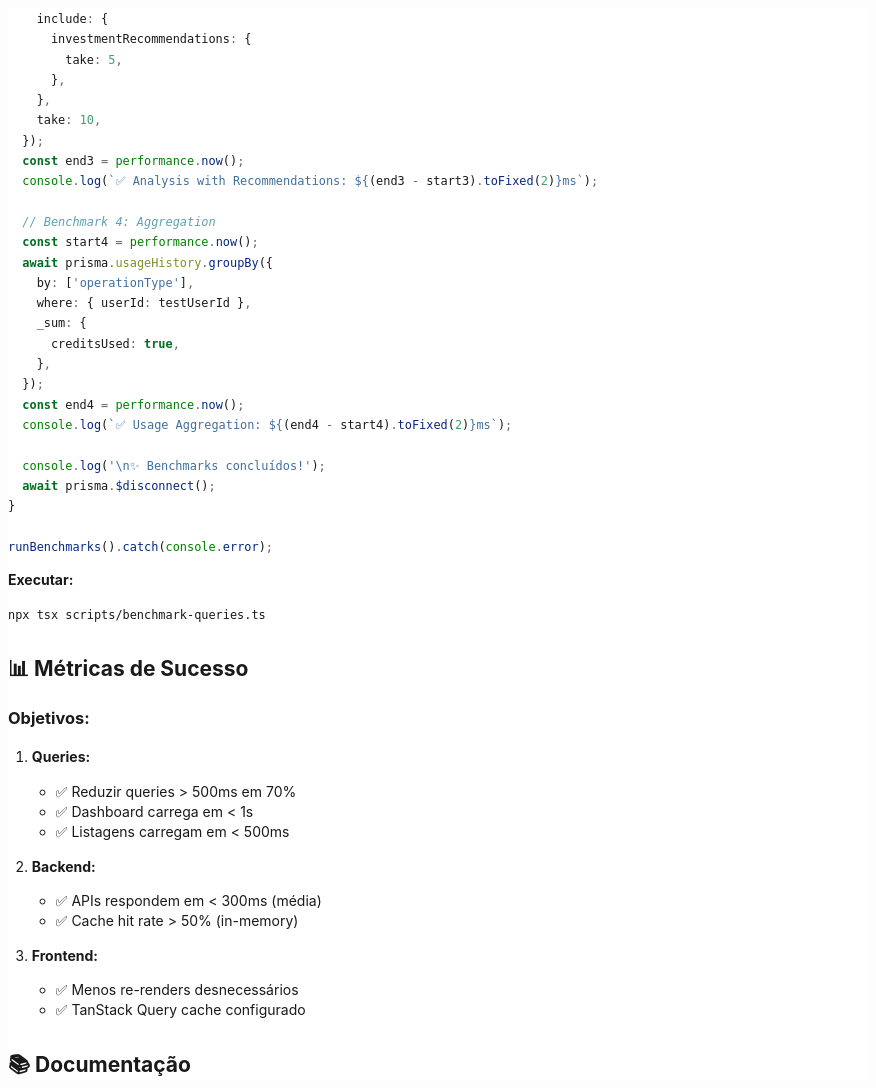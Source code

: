 ```typescript
    include: {
      investmentRecommendations: {
        take: 5,
      },
    },
    take: 10,
  });
  const end3 = performance.now();
  console.log(`✅ Analysis with Recommendations: ${(end3 - start3).toFixed(2)}ms`);

  // Benchmark 4: Aggregation
  const start4 = performance.now();
  await prisma.usageHistory.groupBy({
    by: ['operationType'],
    where: { userId: testUserId },
    _sum: {
      creditsUsed: true,
    },
  });
  const end4 = performance.now();
  console.log(`✅ Usage Aggregation: ${(end4 - start4).toFixed(2)}ms`);

  console.log('\n✨ Benchmarks concluídos!');
  await prisma.$disconnect();
}

runBenchmarks().catch(console.error);
```

**Executar:**
```bash
npx tsx scripts/benchmark-queries.ts
```

## 📊 Métricas de Sucesso

### **Objetivos:**

1. **Queries:**
   - ✅ Reduzir queries > 500ms em 70%
   - ✅ Dashboard carrega em < 1s
   - ✅ Listagens carregam em < 500ms

2. **Backend:**
   - ✅ APIs respondem em < 300ms (média)
   - ✅ Cache hit rate > 50% (in-memory)

3. **Frontend:**
   - ✅ Menos re-renders desnecessários
   - ✅ TanStack Query cache configurado

## 📚 Documentação
